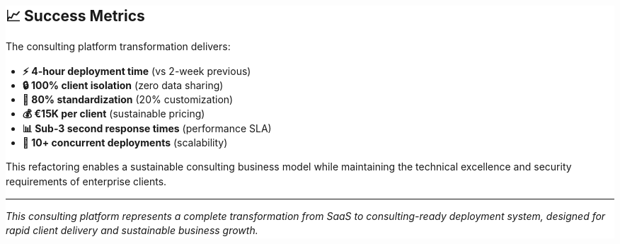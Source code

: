 ## 📈 Success Metrics

The consulting platform transformation delivers:

- **⚡ 4-hour deployment time** (vs 2-week previous)
- **🔒 100% client isolation** (zero data sharing)
- **🎯 80% standardization** (20% customization)
- **💰 €15K per client** (sustainable pricing)
- **📊 Sub-3 second response times** (performance SLA)
- **🔧 10+ concurrent deployments** (scalability)

This refactoring enables a sustainable consulting business model while maintaining the technical excellence and security requirements of enterprise clients.

---

*This consulting platform represents a complete transformation from SaaS to consulting-ready deployment system, designed for rapid client delivery and sustainable business growth.*